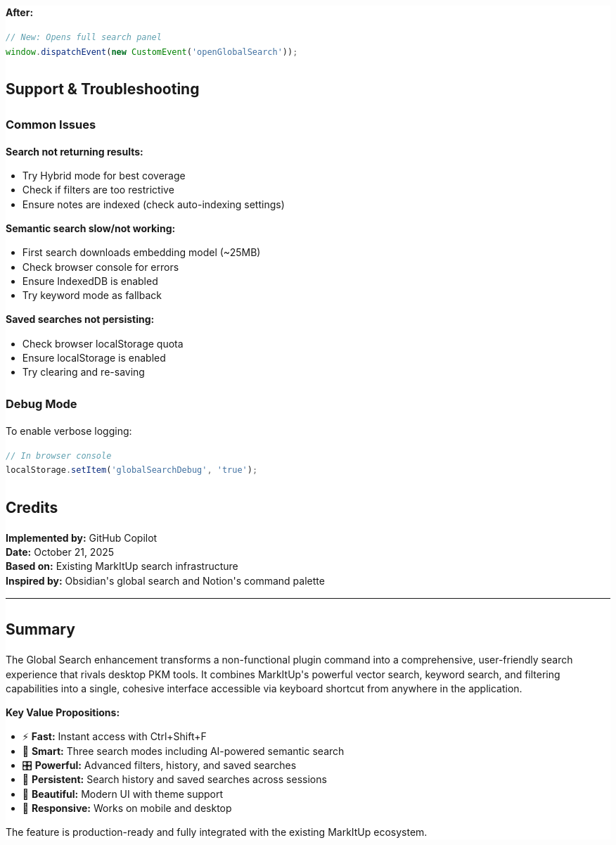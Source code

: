 **After:**
```typescript
// New: Opens full search panel
window.dispatchEvent(new CustomEvent('openGlobalSearch'));
```

## Support & Troubleshooting

### Common Issues

**Search not returning results:**
- Try Hybrid mode for best coverage
- Check if filters are too restrictive
- Ensure notes are indexed (check auto-indexing settings)

**Semantic search slow/not working:**
- First search downloads embedding model (~25MB)
- Check browser console for errors
- Ensure IndexedDB is enabled
- Try keyword mode as fallback

**Saved searches not persisting:**
- Check browser localStorage quota
- Ensure localStorage is enabled
- Try clearing and re-saving

### Debug Mode

To enable verbose logging:

```javascript
// In browser console
localStorage.setItem('globalSearchDebug', 'true');
```

## Credits

**Implemented by:** GitHub Copilot  
**Date:** October 21, 2025  
**Based on:** Existing MarkItUp search infrastructure  
**Inspired by:** Obsidian's global search and Notion's command palette

---

## Summary

The Global Search enhancement transforms a non-functional plugin command into a comprehensive, user-friendly search experience that rivals desktop PKM tools. It combines MarkItUp's powerful vector search, keyword search, and filtering capabilities into a single, cohesive interface accessible via keyboard shortcut from anywhere in the application.

**Key Value Propositions:**
- ⚡ **Fast:** Instant access with Ctrl+Shift+F
- 🧠 **Smart:** Three search modes including AI-powered semantic search
- 🎛️ **Powerful:** Advanced filters, history, and saved searches
- 💾 **Persistent:** Search history and saved searches across sessions
- 🎨 **Beautiful:** Modern UI with theme support
- 📱 **Responsive:** Works on mobile and desktop

The feature is production-ready and fully integrated with the existing MarkItUp ecosystem.
